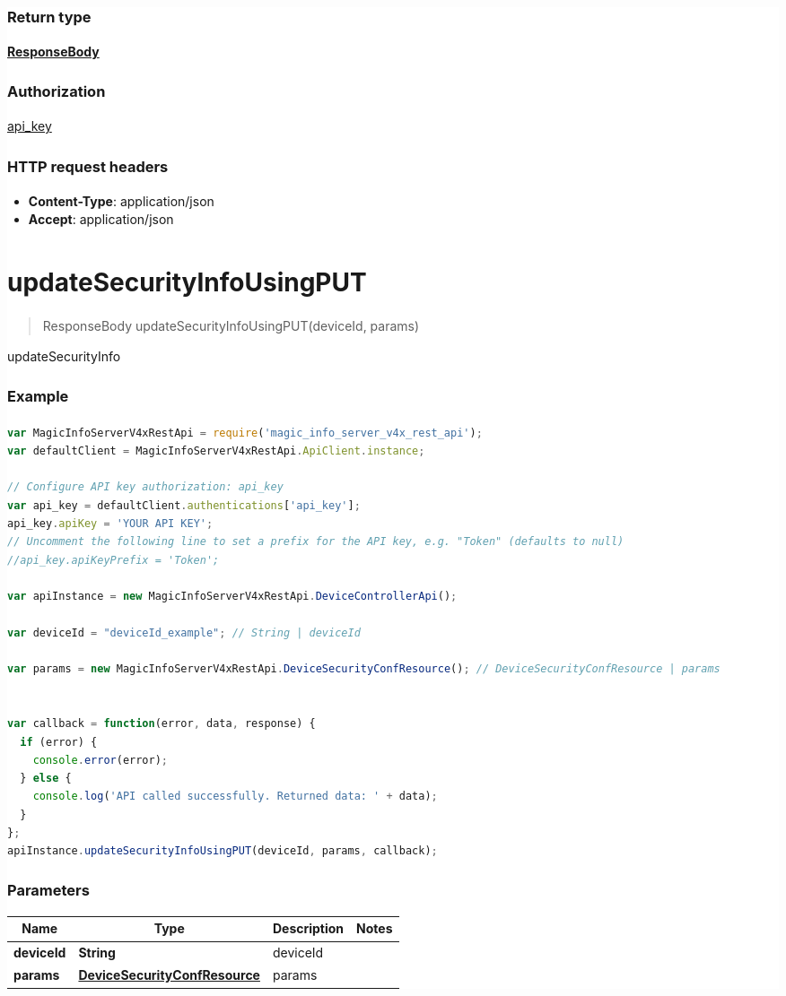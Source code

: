 ### Return type

[**ResponseBody**](ResponseBody.md)

### Authorization

[api_key](../README.md#api_key)

### HTTP request headers

 - **Content-Type**: application/json
 - **Accept**: application/json

<a name="updateSecurityInfoUsingPUT"></a>
# **updateSecurityInfoUsingPUT**
> ResponseBody updateSecurityInfoUsingPUT(deviceId, params)

updateSecurityInfo

### Example
```javascript
var MagicInfoServerV4xRestApi = require('magic_info_server_v4x_rest_api');
var defaultClient = MagicInfoServerV4xRestApi.ApiClient.instance;

// Configure API key authorization: api_key
var api_key = defaultClient.authentications['api_key'];
api_key.apiKey = 'YOUR API KEY';
// Uncomment the following line to set a prefix for the API key, e.g. "Token" (defaults to null)
//api_key.apiKeyPrefix = 'Token';

var apiInstance = new MagicInfoServerV4xRestApi.DeviceControllerApi();

var deviceId = "deviceId_example"; // String | deviceId

var params = new MagicInfoServerV4xRestApi.DeviceSecurityConfResource(); // DeviceSecurityConfResource | params


var callback = function(error, data, response) {
  if (error) {
    console.error(error);
  } else {
    console.log('API called successfully. Returned data: ' + data);
  }
};
apiInstance.updateSecurityInfoUsingPUT(deviceId, params, callback);
```

### Parameters

Name | Type | Description  | Notes
------------- | ------------- | ------------- | -------------
 **deviceId** | **String**| deviceId | 
 **params** | [**DeviceSecurityConfResource**](DeviceSecurityConfResource.md)| params | 
